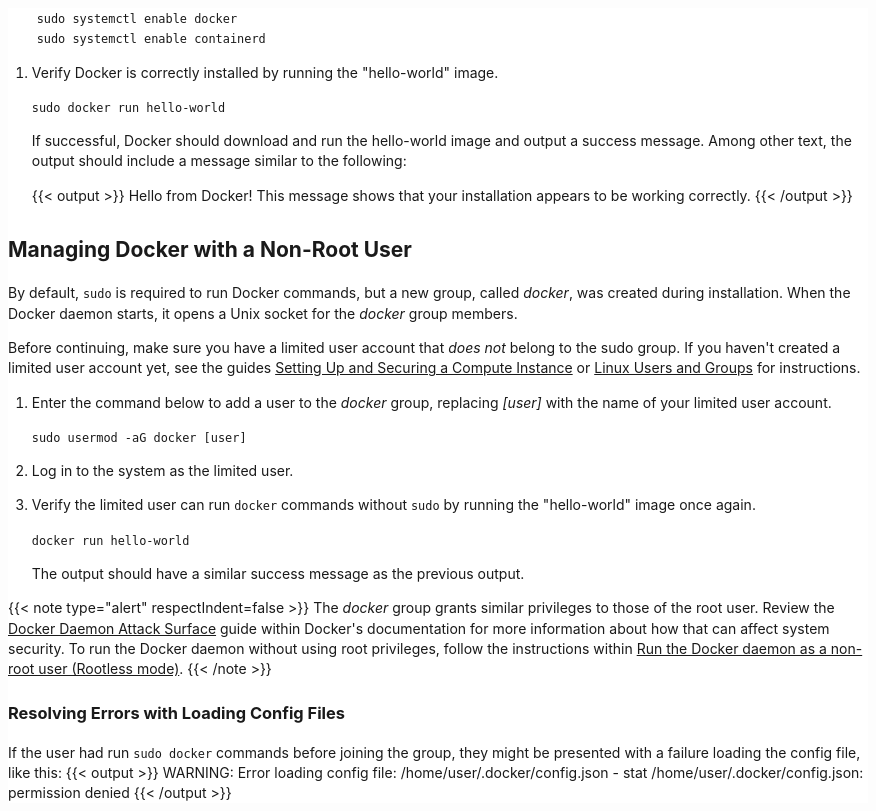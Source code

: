         sudo systemctl enable docker
        sudo systemctl enable containerd

1.  Verify Docker is correctly installed by running the "hello-world" image.

        sudo docker run hello-world

    If successful, Docker should download and run the hello-world image and output a success message. Among other text, the output should include a message similar to the following:

    {{< output >}}
Hello from Docker!
This message shows that your installation appears to be working correctly.
{{< /output >}}

## Managing Docker with a Non-Root User

By default, `sudo` is required to run Docker commands, but a new group, called *docker*, was created during installation. When the Docker daemon starts, it opens a Unix socket for the *docker* group members.

Before continuing, make sure you have a limited user account that *does not* belong to the sudo group. If you haven't created a limited user account yet, see the guides [Setting Up and Securing a Compute Instance](/docs/guides/set-up-and-secure/) or [Linux Users and Groups](/docs/guides/linux-users-and-groups/) for instructions.

1.  Enter the command below to add a user to the *docker* group, replacing *[user]* with the name of your limited user account.

        sudo usermod -aG docker [user]

1.  Log in to the system as the limited user.

1.  Verify the limited user can run `docker` commands without `sudo` by running the "hello-world" image once again.

        docker run hello-world

    The output should have a similar success message as the previous output.

{{< note type="alert" respectIndent=false >}}
The *docker* group grants similar privileges to those of the root user. Review the [Docker Daemon Attack Surface](https://docs.docker.com/engine/security/#docker-daemon-attack-surface) guide within Docker's documentation for more information about how that can affect system security. To run the Docker daemon without using root privileges, follow the instructions within [Run the Docker daemon as a non-root user (Rootless mode)](https://docs.docker.com/engine/security/rootless/).
{{< /note >}}

### Resolving Errors with Loading Config Files

If the user had run `sudo docker` commands before joining the group, they might be presented with a failure loading the config file, like this:
    {{< output >}}
WARNING: Error loading config file: /home/user/.docker/config.json -
stat /home/user/.docker/config.json: permission denied
{{< /output >}}
